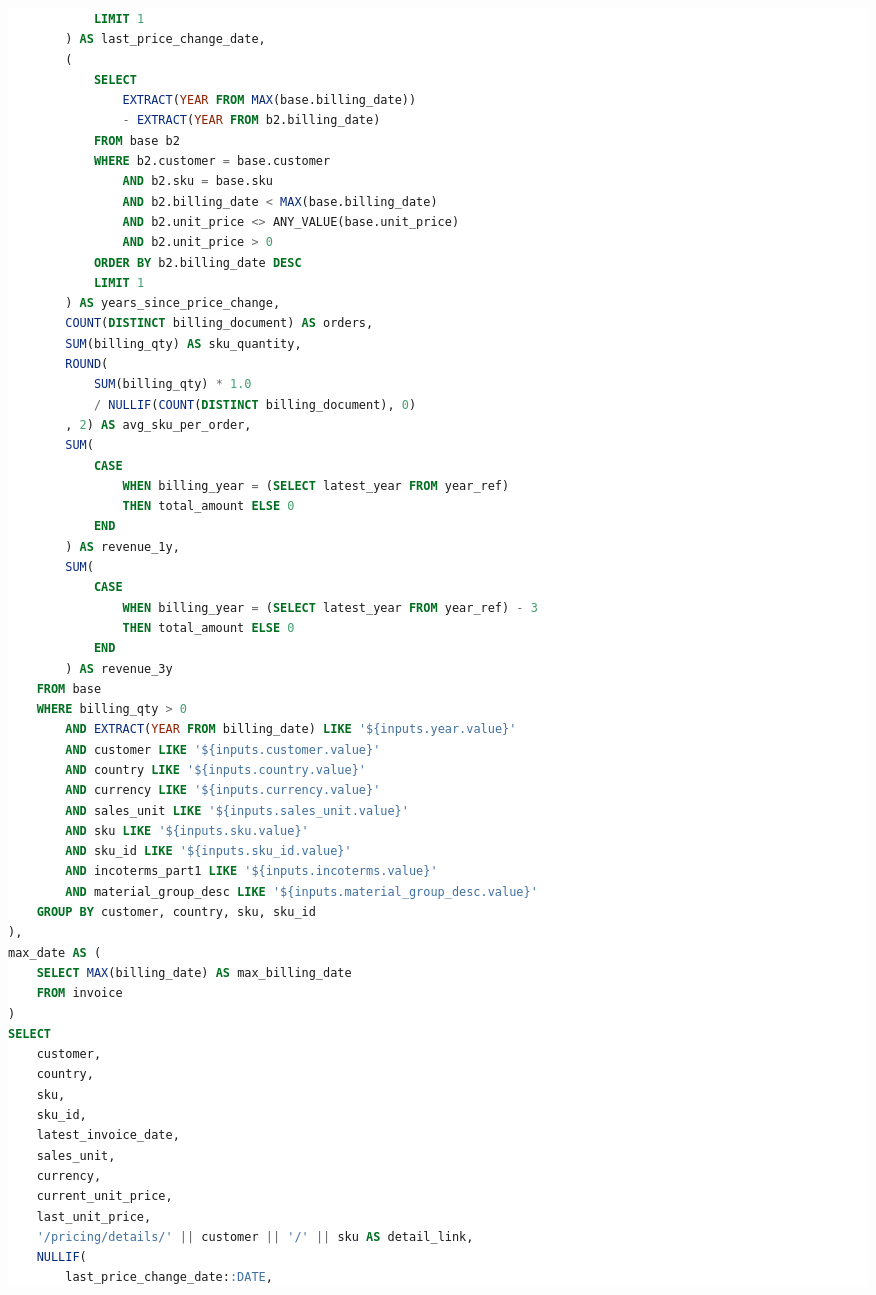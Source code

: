 ```sql sku_price_changes
            LIMIT 1
        ) AS last_price_change_date,
        (
            SELECT
                EXTRACT(YEAR FROM MAX(base.billing_date))
                - EXTRACT(YEAR FROM b2.billing_date)
            FROM base b2
            WHERE b2.customer = base.customer
                AND b2.sku = base.sku
                AND b2.billing_date < MAX(base.billing_date)
                AND b2.unit_price <> ANY_VALUE(base.unit_price)
                AND b2.unit_price > 0
            ORDER BY b2.billing_date DESC
            LIMIT 1
        ) AS years_since_price_change,
        COUNT(DISTINCT billing_document) AS orders,
        SUM(billing_qty) AS sku_quantity,
        ROUND(
            SUM(billing_qty) * 1.0
            / NULLIF(COUNT(DISTINCT billing_document), 0)
        , 2) AS avg_sku_per_order,
        SUM(
            CASE
                WHEN billing_year = (SELECT latest_year FROM year_ref)
                THEN total_amount ELSE 0
            END
        ) AS revenue_1y,
        SUM(
            CASE
                WHEN billing_year = (SELECT latest_year FROM year_ref) - 3
                THEN total_amount ELSE 0
            END
        ) AS revenue_3y
    FROM base
    WHERE billing_qty > 0
        AND EXTRACT(YEAR FROM billing_date) LIKE '${inputs.year.value}'
        AND customer LIKE '${inputs.customer.value}'
        AND country LIKE '${inputs.country.value}'
        AND currency LIKE '${inputs.currency.value}'
        AND sales_unit LIKE '${inputs.sales_unit.value}'
        AND sku LIKE '${inputs.sku.value}'
        AND sku_id LIKE '${inputs.sku_id.value}'
        AND incoterms_part1 LIKE '${inputs.incoterms.value}'
        AND material_group_desc LIKE '${inputs.material_group_desc.value}'
    GROUP BY customer, country, sku, sku_id
),
max_date AS (
    SELECT MAX(billing_date) AS max_billing_date
    FROM invoice
)
SELECT
    customer,
    country,
    sku,
    sku_id,
    latest_invoice_date,
    sales_unit,
    currency,
    current_unit_price,
    last_unit_price,
    '/pricing/details/' || customer || '/' || sku AS detail_link,
    NULLIF(
        last_price_change_date::DATE,
```